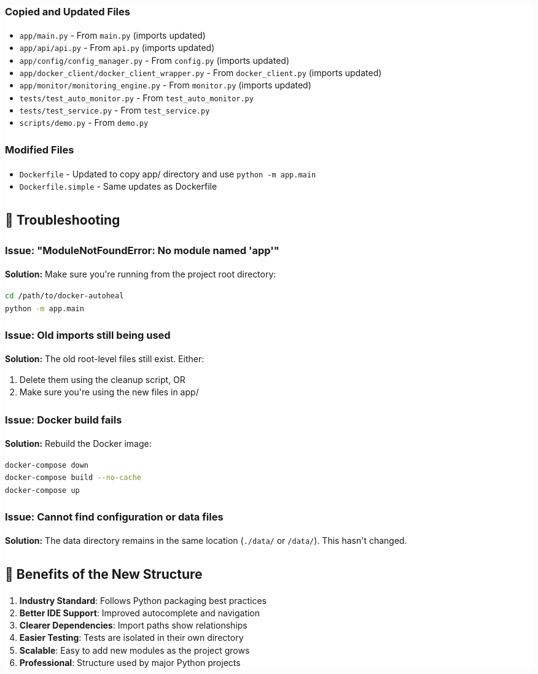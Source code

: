### Copied and Updated Files
- `app/main.py` - From `main.py` (imports updated)
- `app/api/api.py` - From `api.py` (imports updated)
- `app/config/config_manager.py` - From `config.py` (imports updated)
- `app/docker_client/docker_client_wrapper.py` - From `docker_client.py` (imports updated)
- `app/monitor/monitoring_engine.py` - From `monitor.py` (imports updated)
- `tests/test_auto_monitor.py` - From `test_auto_monitor.py`
- `tests/test_service.py` - From `test_service.py`
- `scripts/demo.py` - From `demo.py`

### Modified Files
- `Dockerfile` - Updated to copy app/ directory and use `python -m app.main`
- `Dockerfile.simple` - Same updates as Dockerfile

## 🐛 Troubleshooting

### Issue: "ModuleNotFoundError: No module named 'app'"

**Solution:** Make sure you're running from the project root directory:
```bash
cd /path/to/docker-autoheal
python -m app.main
```

### Issue: Old imports still being used

**Solution:** The old root-level files still exist. Either:
1. Delete them using the cleanup script, OR
2. Make sure you're using the new files in app/

### Issue: Docker build fails

**Solution:** Rebuild the Docker image:
```bash
docker-compose down
docker-compose build --no-cache
docker-compose up
```

### Issue: Cannot find configuration or data files

**Solution:** The data directory remains in the same location (`./data/` or `/data/`). This hasn't changed.

## 🎯 Benefits of the New Structure

1. **Industry Standard**: Follows Python packaging best practices
2. **Better IDE Support**: Improved autocomplete and navigation
3. **Clearer Dependencies**: Import paths show relationships
4. **Easier Testing**: Tests are isolated in their own directory
5. **Scalable**: Easy to add new modules as the project grows
6. **Professional**: Structure used by major Python projects
